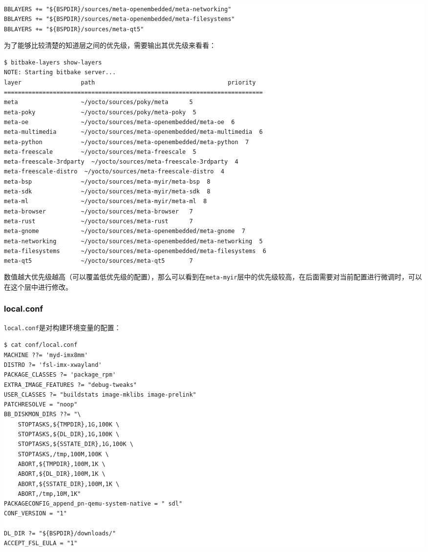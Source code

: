 ```shell
BBLAYERS += "${BSPDIR}/sources/meta-openembedded/meta-networking"
BBLAYERS += "${BSPDIR}/sources/meta-openembedded/meta-filesystems"
BBLAYERS += "${BSPDIR}/sources/meta-qt5"
```

为了能够比较清楚的知道层之间的优先级，需要输出其优先级来看看：

```shell
$ bitbake-layers show-layers
NOTE: Starting bitbake server...
layer                 path                                      priority
==========================================================================
meta                  ~/yocto/sources/poky/meta      5
meta-poky             ~/yocto/sources/poky/meta-poky  5
meta-oe               ~/yocto/sources/meta-openembedded/meta-oe  6
meta-multimedia       ~/yocto/sources/meta-openembedded/meta-multimedia  6
meta-python           ~/yocto/sources/meta-openembedded/meta-python  7
meta-freescale        ~/yocto/sources/meta-freescale  5
meta-freescale-3rdparty  ~/yocto/sources/meta-freescale-3rdparty  4
meta-freescale-distro  ~/yocto/sources/meta-freescale-distro  4
meta-bsp              ~/yocto/sources/meta-myir/meta-bsp  8
meta-sdk              ~/yocto/sources/meta-myir/meta-sdk  8
meta-ml               ~/yocto/sources/meta-myir/meta-ml  8
meta-browser          ~/yocto/sources/meta-browser   7
meta-rust             ~/yocto/sources/meta-rust      7
meta-gnome            ~/yocto/sources/meta-openembedded/meta-gnome  7
meta-networking       ~/yocto/sources/meta-openembedded/meta-networking  5
meta-filesystems      ~/yocto/sources/meta-openembedded/meta-filesystems  6
meta-qt5              ~/yocto/sources/meta-qt5       7
```

数值越大优先级越高（可以覆盖低优先级的配置），那么可以看到在`meta-myir`层中的优先级较高，在后面需要对当前配置进行微调时，可以在这个层中进行修改。

### local.conf

`local.conf`是对构建环境变量的配置：

```shell
$ cat conf/local.conf
MACHINE ??= 'myd-imx8mm'
DISTRO ?= 'fsl-imx-xwayland'
PACKAGE_CLASSES ?= 'package_rpm'
EXTRA_IMAGE_FEATURES ?= "debug-tweaks"
USER_CLASSES ?= "buildstats image-mklibs image-prelink"
PATCHRESOLVE = "noop"
BB_DISKMON_DIRS ??= "\
    STOPTASKS,${TMPDIR},1G,100K \
    STOPTASKS,${DL_DIR},1G,100K \
    STOPTASKS,${SSTATE_DIR},1G,100K \
    STOPTASKS,/tmp,100M,100K \
    ABORT,${TMPDIR},100M,1K \
    ABORT,${DL_DIR},100M,1K \
    ABORT,${SSTATE_DIR},100M,1K \
    ABORT,/tmp,10M,1K"
PACKAGECONFIG_append_pn-qemu-system-native = " sdl"
CONF_VERSION = "1"

DL_DIR ?= "${BSPDIR}/downloads/"
ACCEPT_FSL_EULA = "1"
```
